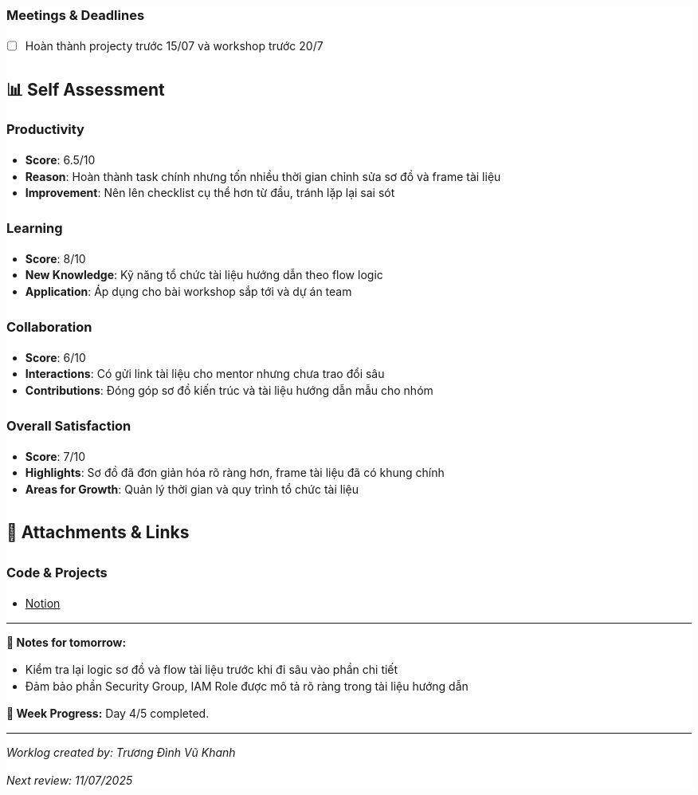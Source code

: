 ### Meetings & Deadlines

- [ ]  Hoàn thành projecty trước 15/07 và workshop trước 20/7

## 📊 Self Assessment

### Productivity

- **Score**: 6.5/10
- **Reason**: Hoàn thành task chính nhưng tốn nhiều thời gian chỉnh sửa sơ đồ và frame tài liệu
- **Improvement**: Nên lên checklist cụ thể hơn từ đầu, tránh lặp lại sai sót

### Learning

- **Score**: 8/10
- **New Knowledge**: Kỹ năng tổ chức tài liệu hướng dẫn theo flow logic
- **Application**: Áp dụng cho bài workshop sắp tới và dự án team

### Collaboration

- **Score**: 6/10
- **Interactions**: Có gửi link tài liệu cho mentor nhưng chưa trao đổi sâu
- **Contributions**: Đóng góp sơ đồ kiến trúc và tài liệu hướng dẫn mẫu cho nhóm

### Overall Satisfaction

- **Score**: 7/10
- **Highlights**: Sơ đồ đã đơn giản hóa rõ ràng hơn, frame tài liệu đã có khung chính
- **Areas for Growth**: Quản lý thời gian và quy trình tổ chức tài liệu

## 📎 Attachments & Links

### Code & Projects

- [Notion](https://www.notion.so/Workshop-223c3d0326c8809e8078e153862ef46d?pvs=21)


---

**📝 Notes for tomorrow:**

- Kiểm tra lại logic sơ đồ và flow tài liệu trước khi đi sâu vào phần chi tiết
- Đảm bảo phần Security Group, IAM Role được mô tả rõ ràng trong tài liệu hướng dẫn

**🎯 Week Progress:** Day 4/5 completed.

---

*Worklog created by: Trương Đình Vũ Khanh*

*Next review: 11/07/2025*
